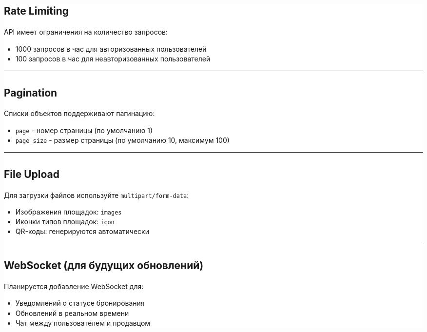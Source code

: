 
## Rate Limiting

API имеет ограничения на количество запросов:
- 1000 запросов в час для авторизованных пользователей
- 100 запросов в час для неавторизованных пользователей

---

## Pagination

Списки объектов поддерживают пагинацию:
- `page` - номер страницы (по умолчанию 1)
- `page_size` - размер страницы (по умолчанию 10, максимум 100)

---

## File Upload

Для загрузки файлов используйте `multipart/form-data`:
- Изображения площадок: `images`
- Иконки типов площадок: `icon`
- QR-коды: генерируются автоматически

---

## WebSocket (для будущих обновлений)

Планируется добавление WebSocket для:
- Уведомлений о статусе бронирования
- Обновлений в реальном времени
- Чат между пользователем и продавцом 